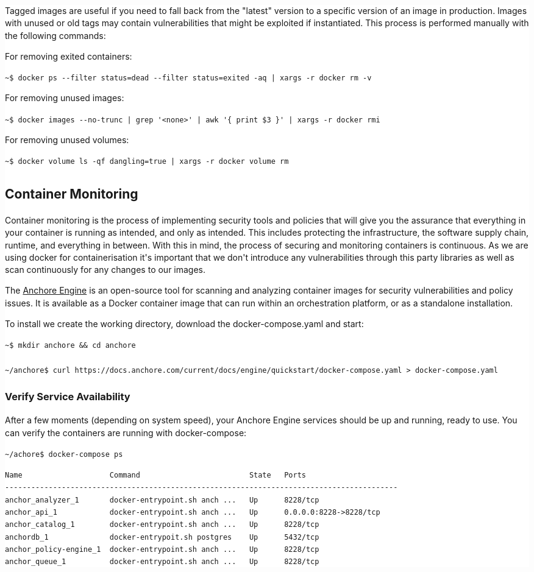 Tagged images are useful if you need to fall back from the \"latest\" version to a specific version of an image in production. Images with unused or old tags may contain vulnerabilities that might be exploited if instantiated. This process is performed manually with the following commands:

For removing exited containers:

```
~$ docker ps --filter status=dead --filter status=exited -aq | xargs -r docker rm -v
```

For removing unused images:

```
~$ docker images --no-trunc | grep '<none>' | awk '{ print $3 }' | xargs -r docker rmi
```

For removing unused volumes:

```
~$ docker volume ls -qf dangling=true | xargs -r docker volume rm
```



## Container Monitoring


Container monitoring is the process of implementing security tools and policies that will give you the assurance that everything in your container is running as intended, and only as intended. This includes protecting the infrastructure, the software supply chain, runtime, and everything in between. With this in mind, the process of securing and monitoring containers is continuous. As we are using docker for containerisation it's important that we don't introduce any vulnerabilities through this party libraries as well as scan continuously for any changes to our images.

The [Anchore Engine](https://github.com/anchore/anchore-engine) is an open-source tool for scanning and analyzing container images for security vulnerabilities and policy issues. It is available as a Docker container image that can run within an orchestration platform, or as a standalone installation.

To install we create the working directory, download the docker-compose.yaml and start:

```
~$ mkdir anchore && cd anchore

~/anchore$ curl https://docs.anchore.com/current/docs/engine/quickstart/docker-compose.yaml > docker-compose.yaml
```

### Verify Service Availability

After a few moments (depending on system speed), your Anchore Engine services should be up and running, ready to use. You can verify the containers are running with docker-compose:

```
~/achore$ docker-compose ps
```

```
Name					Command							State	Ports
------------------------------------------------------------------------------------------
anchor_analyzer_1		docker-entrypoint.sh anch ...	Up		8228/tcp	
anchor_api_1			docker-entrypoint.sh anch ...	Up		0.0.0.0:8228->8228/tcp	
anchor_catalog_1		docker-entrypoint.sh anch ...	Up		8228/tcp	
anchordb_1				docker-entrypoit.sh postgres	Up		5432/tcp	
anchor_policy-engine_1	docker-entrypoint.sh anch ...	Up		8228/tcp	
anchor_queue_1			docker-entrypoint.sh anch ...	Up		8228/tcp
```

